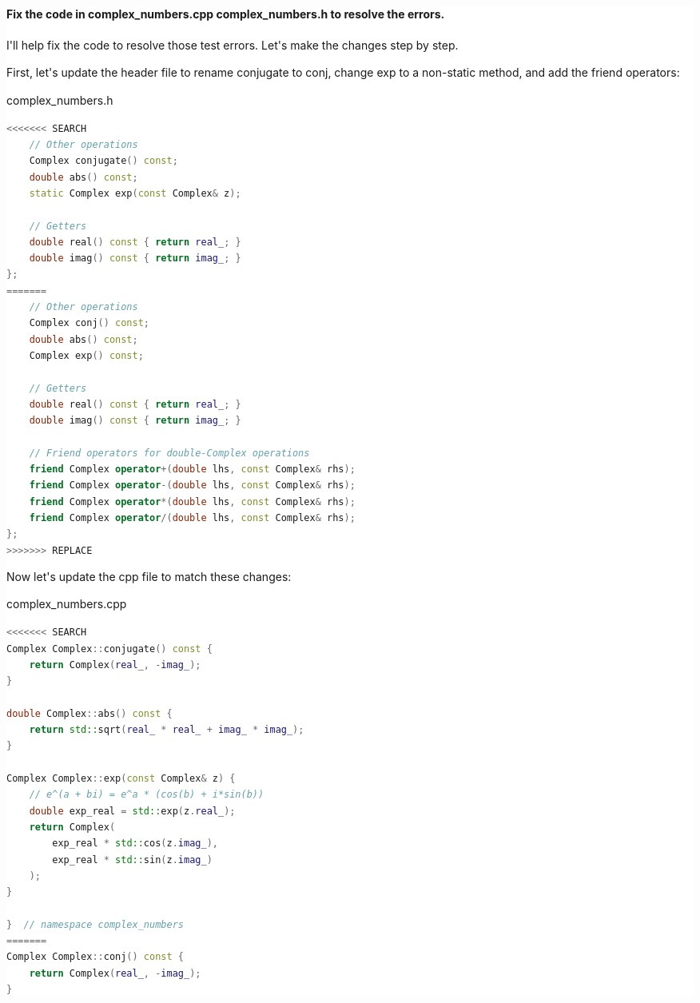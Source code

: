 #### Fix the code in complex_numbers.cpp complex_numbers.h to resolve the errors.  

I'll help fix the code to resolve those test errors. Let's make the changes step by step.

First, let's update the header file to rename conjugate to conj, change exp to a non-static method, and add the friend operators:

complex_numbers.h
```cpp
<<<<<<< SEARCH
    // Other operations
    Complex conjugate() const;
    double abs() const;
    static Complex exp(const Complex& z);
    
    // Getters
    double real() const { return real_; }
    double imag() const { return imag_; }
};
=======
    // Other operations
    Complex conj() const;
    double abs() const;
    Complex exp() const;
    
    // Getters
    double real() const { return real_; }
    double imag() const { return imag_; }

    // Friend operators for double-Complex operations
    friend Complex operator+(double lhs, const Complex& rhs);
    friend Complex operator-(double lhs, const Complex& rhs);
    friend Complex operator*(double lhs, const Complex& rhs);
    friend Complex operator/(double lhs, const Complex& rhs);
};
>>>>>>> REPLACE
```

Now let's update the cpp file to match these changes:

complex_numbers.cpp
```cpp
<<<<<<< SEARCH
Complex Complex::conjugate() const {
    return Complex(real_, -imag_);
}

double Complex::abs() const {
    return std::sqrt(real_ * real_ + imag_ * imag_);
}

Complex Complex::exp(const Complex& z) {
    // e^(a + bi) = e^a * (cos(b) + i*sin(b))
    double exp_real = std::exp(z.real_);
    return Complex(
        exp_real * std::cos(z.imag_),
        exp_real * std::sin(z.imag_)
    );
}

}  // namespace complex_numbers
=======
Complex Complex::conj() const {
    return Complex(real_, -imag_);
}
```